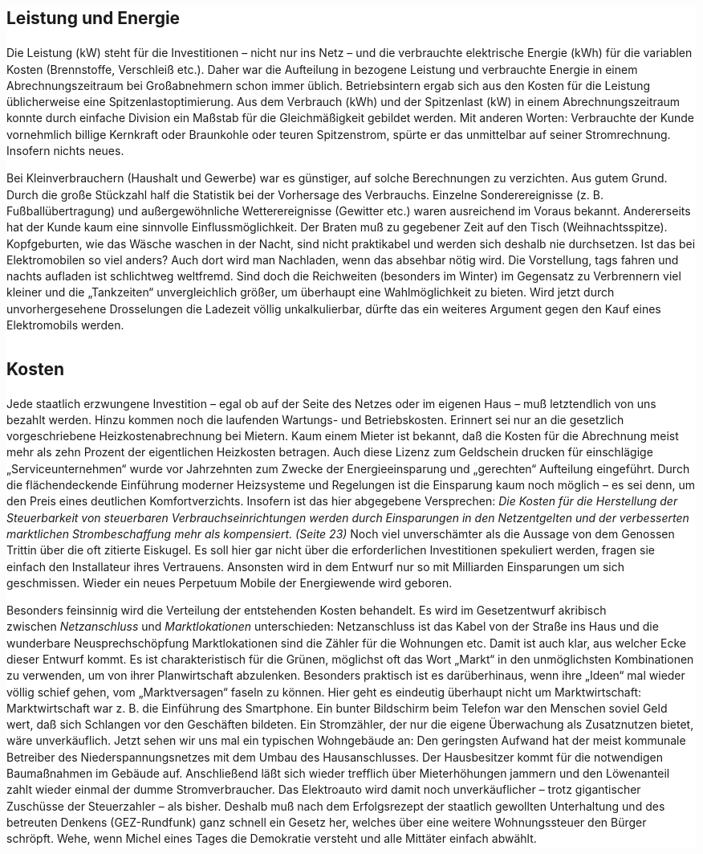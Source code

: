 
## Leistung und Energie

Die Leistung (kW) steht für die Investitionen – nicht nur ins Netz – und die verbrauchte elektrische Energie (kWh) für die variablen Kosten (Brennstoffe, Verschleiß etc.). Daher war die Aufteilung in bezogene Leistung und verbrauchte Energie in einem Abrechnungszeitraum bei Großabnehmern schon immer üblich. Betriebsintern ergab sich aus den Kosten für die Leistung üblicherweise eine Spitzenlastoptimierung. Aus dem Verbrauch (kWh) und der Spitzenlast (kW) in einem Abrechnungszeitraum konnte durch einfache Division ein Maßstab für die Gleichmäßigkeit gebildet werden. Mit anderen Worten: Verbrauchte der Kunde vornehmlich billige Kernkraft oder Braunkohle oder teuren Spitzenstrom, spürte er das unmittelbar auf seiner Stromrechnung. Insofern nichts neues.

Bei Kleinverbrauchern (Haushalt und Gewerbe) war es günstiger, auf solche Berechnungen zu verzichten. Aus gutem Grund. Durch die große Stückzahl half die Statistik bei der Vorhersage des Verbrauchs. Einzelne Sonderereignisse (z. B. Fußballübertragung) und außergewöhnliche Wetterereignisse (Gewitter etc.) waren ausreichend im Voraus bekannt. Andererseits hat der Kunde kaum eine sinnvolle Einflussmöglichkeit. Der Braten muß zu gegebener Zeit auf den Tisch (Weihnachtsspitze). Kopfgeburten, wie das Wäsche waschen in der Nacht, sind nicht praktikabel und werden sich deshalb nie durchsetzen. Ist das bei Elektromobilen so viel anders? Auch dort wird man Nachladen, wenn das absehbar nötig wird. Die Vorstellung, tags fahren und nachts aufladen ist schlichtweg weltfremd. Sind doch die Reichweiten (besonders im Winter) im Gegensatz zu Verbrennern viel kleiner und die „Tankzeiten“ unvergleichlich größer, um überhaupt eine Wahlmöglichkeit zu bieten. Wird jetzt durch unvorhergesehene Drosselungen die Ladezeit völlig unkalkulierbar, dürfte das ein weiteres Argument gegen den Kauf eines Elektromobils werden.


## Kosten

Jede staatlich erzwungene Investition – egal ob auf der Seite des Netzes oder im eigenen Haus – muß letztendlich von uns bezahlt werden. Hinzu kommen noch die laufenden Wartungs- und Betriebskosten. Erinnert sei nur an die gesetzlich vorgeschriebene Heizkostenabrechnung bei Mietern. Kaum einem Mieter ist bekannt, daß die Kosten für die Abrechnung meist mehr als zehn Prozent der eigentlichen Heizkosten betragen. Auch diese Lizenz zum Geldschein drucken für einschlägige „Serviceunternehmen“ wurde vor Jahrzehnten zum Zwecke der Energieeinsparung und „gerechten“ Aufteilung eingeführt. Durch die flächendeckende Einführung moderner Heizsysteme und Regelungen ist die Einsparung kaum noch möglich – es sei denn, um den Preis eines deutlichen Komfortverzichts. Insofern ist das hier abgegebene Versprechen:&nbsp;_Die Kosten für die Herstellung der Steuerbarkeit von steuerbaren Verbrauchseinrichtungen werden durch Einsparungen in den Netzentgelten und der verbesserten marktlichen Strombeschaffung mehr als kompensiert. (Seite 23)_&nbsp;Noch viel unverschämter als die Aussage von dem Genossen Trittin über die oft zitierte Eiskugel. Es soll hier gar nicht über die erforderlichen Investitionen spekuliert werden, fragen sie einfach den Installateur ihres Vertrauens. Ansonsten wird in dem Entwurf nur so mit Milliarden Einsparungen um sich geschmissen. Wieder ein neues Perpetuum Mobile der Energiewende wird geboren.

Besonders feinsinnig wird die Verteilung der entstehenden Kosten behandelt. Es wird im Gesetzentwurf akribisch zwischen&nbsp;_Netzanschluss_&nbsp;und&nbsp;_Marktlokationen_&nbsp;unterschieden: Netzanschluss ist das Kabel von der Straße ins Haus und die wunderbare Neusprechschöpfung Marktlokationen sind die Zähler für die Wohnungen etc. Damit ist auch klar, aus welcher Ecke dieser Entwurf kommt. Es ist charakteristisch für die Grünen, möglichst oft das Wort „Markt“ in den unmöglichsten Kombinationen zu verwenden, um von ihrer Planwirtschaft abzulenken. Besonders praktisch ist es darüberhinaus, wenn ihre „Ideen“ mal wieder völlig schief gehen, vom „Marktversagen“ faseln zu können. Hier geht es eindeutig überhaupt nicht um Marktwirtschaft: Marktwirtschaft war z. B. die Einführung des Smartphone. Ein bunter Bildschirm beim Telefon war den Menschen soviel Geld wert, daß sich Schlangen vor den Geschäften bildeten. Ein Stromzähler, der nur die eigene Überwachung als Zusatznutzen bietet, wäre unverkäuflich. Jetzt sehen wir uns mal ein typischen Wohngebäude an: Den geringsten Aufwand hat der meist kommunale Betreiber des Niederspannungsnetzes mit dem Umbau des Hausanschlusses. Der Hausbesitzer kommt für die notwendigen Baumaßnahmen im Gebäude auf. Anschließend läßt sich wieder trefflich über Mieterhöhungen jammern und den Löwenanteil zahlt wieder einmal der dumme Stromverbraucher. Das Elektroauto wird damit noch unverkäuflicher – trotz gigantischer Zuschüsse der Steuerzahler – als bisher. Deshalb muß nach dem Erfolgsrezept der staatlich gewollten Unterhaltung und des betreuten Denkens (GEZ-Rundfunk) ganz schnell ein Gesetz her, welches über eine weitere Wohnungssteuer den Bürger schröpft. Wehe, wenn Michel eines Tages die Demokratie versteht und alle Mittäter einfach abwählt.


